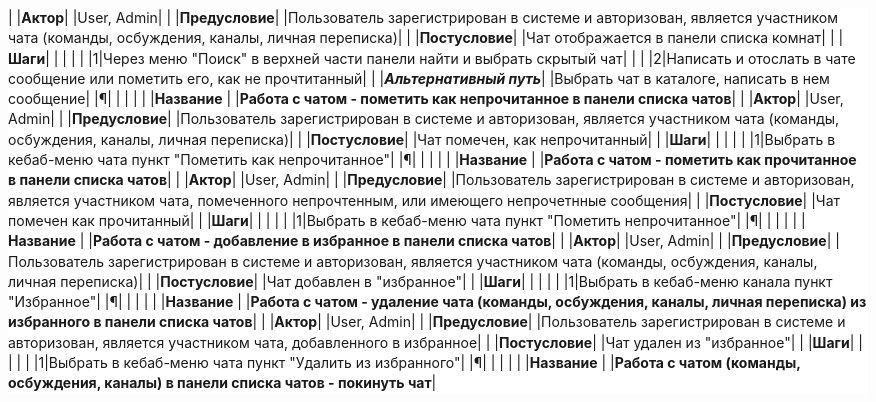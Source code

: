 | |**Актор**| |User, Admin|
| |**Предусловие**| |Пользователь зарегистрирован в системе и авторизован, является участником чата (команды, осбуждения, каналы, личная переписка)|
| |**Постусловие**| |Чат отображается в  панели списка комнат|
| |**Шаги**| | |
| | |1|Через меню "Поиск" в верхней части панели найти и выбрать скрытый чат|
| | |2|Написать и отослать в чате сообщение или пометить его, как не прочтитанный|
| |***Альтернативный путь***| |Выбрать чат в каталоге, написать в нем сообщение|
|¶| | | |
| |**Название** | |**Работа с чатом - пометить как непрочитанное в панели списка чатов**|
| |**Актор**| |User, Admin|
| |**Предусловие**| |Пользователь зарегистрирован в системе и авторизован, является участником чата (команды, осбуждения, каналы, личная переписка)|
| |**Постусловие**| |Чат помечен, как непрочитанный|
| |**Шаги**| | |
| | |1|Выбрать в кебаб-меню чата пункт "Пометить как непрочитанное"|
|¶| | | |
| |**Название** | |**Работа с чатом - пометить как прочитанное в панели списка чатов**|
| |**Актор**| |User, Admin|
| |**Предусловие**| |Пользователь зарегистрирован в системе и авторизован, является участником чата, помеченного непрочтенным, или имеющего непрочетнные сообщения|
| |**Постусловие**| |Чат помечен как прочитанный|
| |**Шаги**| | |
| | |1|Выбрать в кебаб-меню чата пункт "Пометить непрочитанное"|
|¶| | | |
| |**Название** | |**Работа с чатом -  добавление в избранное в панели списка чатов**|
| |**Актор**| |User, Admin|
| |**Предусловие**| |Пользователь зарегистрирован в системе и авторизован, является участником чата (команды, осбуждения, каналы, личная переписка)|
| |**Постусловие**| |Чат добавлен в "избранное"|
| |**Шаги**| | |
| | |1|Выбрать в кебаб-меню канала пункт "Избранное"|
|¶| | | |
| |**Название** | |**Работа с чатом - удаление чата (команды, осбуждения, каналы, личная переписка) из избранного в панели списка чатов**|
| |**Актор**| |User, Admin|
| |**Предусловие**| |Пользователь зарегистрирован в системе и авторизован, является участником чата, добавленного в избранное|
| |**Постусловие**| |Чат удален из "избранное"|
| |**Шаги**| | |
| | |1|Выбрать в кебаб-меню чата пункт "Удалить из избранного"|
|¶| | | |
| |**Название** | |**Работа с чатом (команды, осбуждения, каналы) в панели списка чатов - покинуть чат**|